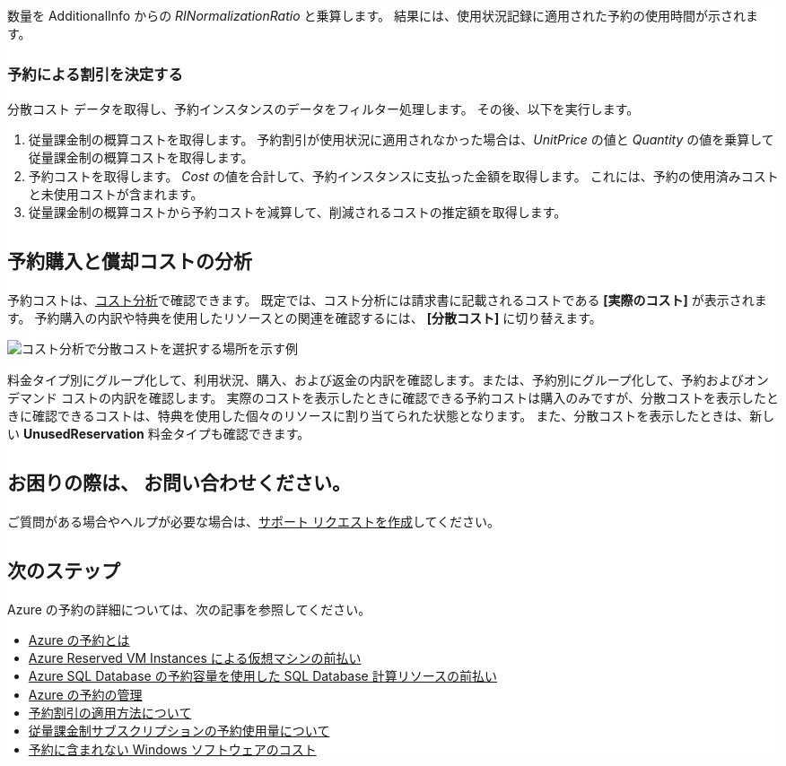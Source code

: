 数量を AdditionalInfo からの _RINormalizationRatio_ と乗算します。 結果には、使用状況記録に適用された予約の使用時間が示されます。

### <a name="determine-reservation-savings"></a>予約による割引を決定する

分散コスト データを取得し、予約インスタンスのデータをフィルター処理します。 その後、以下を実行します。

1. 従量課金制の概算コストを取得します。 予約割引が使用状況に適用されなかった場合は、_UnitPrice_ の値と _Quantity_ の値を乗算して従量課金制の概算コストを取得します。
2. 予約コストを取得します。 _Cost_ の値を合計して、予約インスタンスに支払った金額を取得します。 これには、予約の使用済みコストと未使用コストが含まれます。
3. 従量課金制の概算コストから予約コストを減算して、削減されるコストの推定額を取得します。

## <a name="reservation-purchases-and-amortization-in-cost-analysis"></a>予約購入と償却コストの分析

予約コストは、[コスト分析](https://aka.ms/costanalysis)で確認できます。 既定では、コスト分析には請求書に記載されるコストである **[実際のコスト]** が表示されます。 予約購入の内訳や特典を使用したリソースとの関連を確認するには、 **[分散コスト]** に切り替えます。

![コスト分析で分散コストを選択する場所を示す例](./media/billing-understand-reserved-instance-usage-ea/portal-cost-analysis-amortized-view.png)

料金タイプ別にグループ化して、利用状況、購入、および返金の内訳を確認します。または、予約別にグループ化して、予約およびオンデマンド コストの内訳を確認します。 実際のコストを表示したときに確認できる予約コストは購入のみですが、分散コストを表示したときに確認できるコストは、特典を使用した個々のリソースに割り当てられた状態となります。 また、分散コストを表示したときは、新しい **UnusedReservation** 料金タイプも確認できます。

## <a name="need-help-contact-us"></a>お困りの際は、 お問い合わせください。

ご質問がある場合やヘルプが必要な場合は、[サポート リクエストを作成](https://go.microsoft.com/fwlink/?linkid=2083458)してください。

## <a name="next-steps"></a>次のステップ

Azure の予約の詳細については、次の記事を参照してください。

- [Azure の予約とは](billing-save-compute-costs-reservations.md)
- [Azure Reserved VM Instances による仮想マシンの前払い](../virtual-machines/windows/prepay-reserved-vm-instances.md)
- [Azure SQL Database の予約容量を使用した SQL Database 計算リソースの前払い](../sql-database/sql-database-reserved-capacity.md)
- [Azure の予約の管理](billing-manage-reserved-vm-instance.md)
- [予約割引の適用方法について](billing-understand-vm-reservation-charges.md)
- [従量課金制サブスクリプションの予約使用量について](billing-understand-reserved-instance-usage.md)
- [予約に含まれない Windows ソフトウェアのコスト](billing-reserved-instance-windows-software-costs.md)
